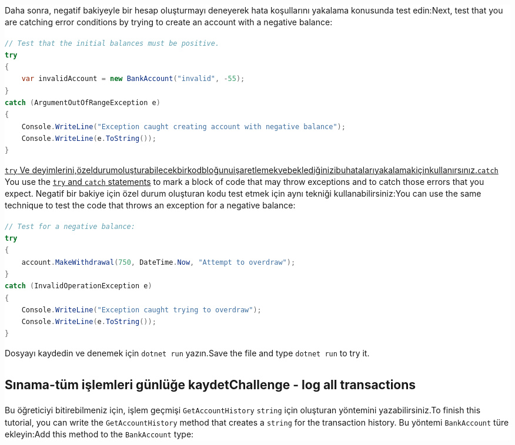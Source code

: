 <span data-ttu-id="05de7-206">Daha sonra, negatif bakiyeyle bir hesap oluşturmayı deneyerek hata koşullarını yakalama konusunda test edin:</span><span class="sxs-lookup"><span data-stu-id="05de7-206">Next, test that you are catching error conditions by trying to create an account with a negative balance:</span></span>

```csharp
// Test that the initial balances must be positive.
try
{
    var invalidAccount = new BankAccount("invalid", -55);
}
catch (ArgumentOutOfRangeException e)
{
    Console.WriteLine("Exception caught creating account with negative balance");
    Console.WriteLine(e.ToString());
}
```

<span data-ttu-id="05de7-207">[ `try` Ve deyimlerini,özeldurumoluşturabilecekbirkodbloğunuişaretlemekvebeklediğinizibuhatalarıyakalamakiçinkullanırsınız.`catch` ](../../language-reference/keywords/try-catch.md)</span><span class="sxs-lookup"><span data-stu-id="05de7-207">You use the [`try` and `catch` statements](../../language-reference/keywords/try-catch.md) to mark a block of code that may throw exceptions and to catch those errors that you expect.</span></span> <span data-ttu-id="05de7-208">Negatif bir bakiye için özel durum oluşturan kodu test etmek için aynı tekniği kullanabilirsiniz:</span><span class="sxs-lookup"><span data-stu-id="05de7-208">You can use the same technique to test the code that throws an exception for a negative balance:</span></span>

```csharp
// Test for a negative balance:
try
{
    account.MakeWithdrawal(750, DateTime.Now, "Attempt to overdraw");
}
catch (InvalidOperationException e)
{
    Console.WriteLine("Exception caught trying to overdraw");
    Console.WriteLine(e.ToString());
}
```

<span data-ttu-id="05de7-209">Dosyayı kaydedin ve denemek için `dotnet run` yazın.</span><span class="sxs-lookup"><span data-stu-id="05de7-209">Save the file and type `dotnet run` to try it.</span></span>

## <a name="challenge---log-all-transactions"></a><span data-ttu-id="05de7-210">Sınama-tüm işlemleri günlüğe kaydet</span><span class="sxs-lookup"><span data-stu-id="05de7-210">Challenge - log all transactions</span></span>

<span data-ttu-id="05de7-211">Bu öğreticiyi bitirebilmeniz için, işlem geçmişi `GetAccountHistory` `string` için oluşturan yöntemini yazabilirsiniz.</span><span class="sxs-lookup"><span data-stu-id="05de7-211">To finish this tutorial, you can write the `GetAccountHistory` method that creates a `string` for the transaction history.</span></span> <span data-ttu-id="05de7-212">Bu yöntemi `BankAccount` türe ekleyin:</span><span class="sxs-lookup"><span data-stu-id="05de7-212">Add this method to the `BankAccount` type:</span></span>
